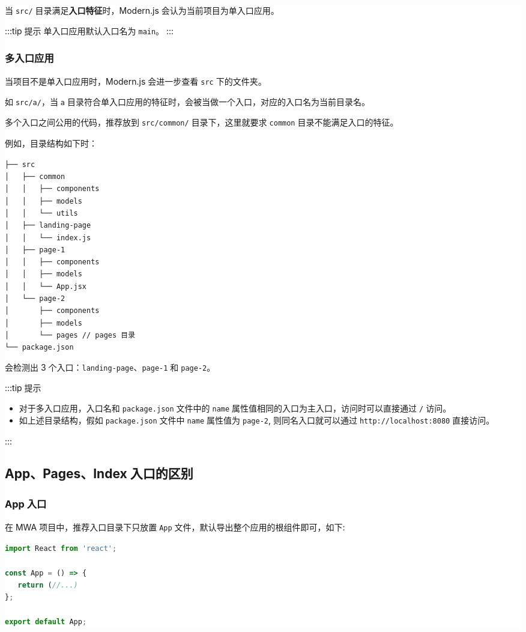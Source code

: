 当 `src/` 目录满足**入口特征**时，Modern.js 会认为当前项目为单入口应用。

:::tip 提示
单入口应用默认入口名为 `main`。
:::

### 多入口应用

当项目不是单入口应用时，Modern.js 会进一步查看 `src` 下的文件夹。

如 `src/a/`，当 `a` 目录符合单入口应用的特征时，会被当做一个入口，对应的入口名为当前目录名。

多个入口之间公用的代码，推荐放到 `src/common/` 目录下，这里就要求 `common` 目录不能满足入口的特征。

例如，目录结构如下时：

```bash
├── src
│   ├── common
│   │   ├── components
│   │   ├── models
│   │   └── utils
│   ├── landing-page
│   │   └── index.js
│   ├── page-1
│   │   ├── components
│   │   ├── models
│   │   └── App.jsx
│   └── page-2
│       ├── components
│       ├── models
│       └── pages // pages 目录
└── package.json
```

会检测出 3 个入口：`landing-page`、`page-1` 和 `page-2`。

:::tip 提示

* 对于多入口应用，入口名和 `package.json` 文件中的 `name` 属性值相同的入口为主入口，访问时可以直接通过 `/` 访问。
* 如上述目录结构，假如 `package.json` 文件中 `name` 属性值为 `page-2`, 则同名入口就可以通过 `http://localhost:8080` 直接访问。

:::

## App、Pages、Index 入口的区别

### App 入口

在 MWA 项目中，推荐入口目录下只放置 `App` 文件，默认导出整个应用的根组件即可，如下:

```javascript title=src/App.jsx
import React from 'react';

const App = () => {
   return (//...)
};

export default App;
```
